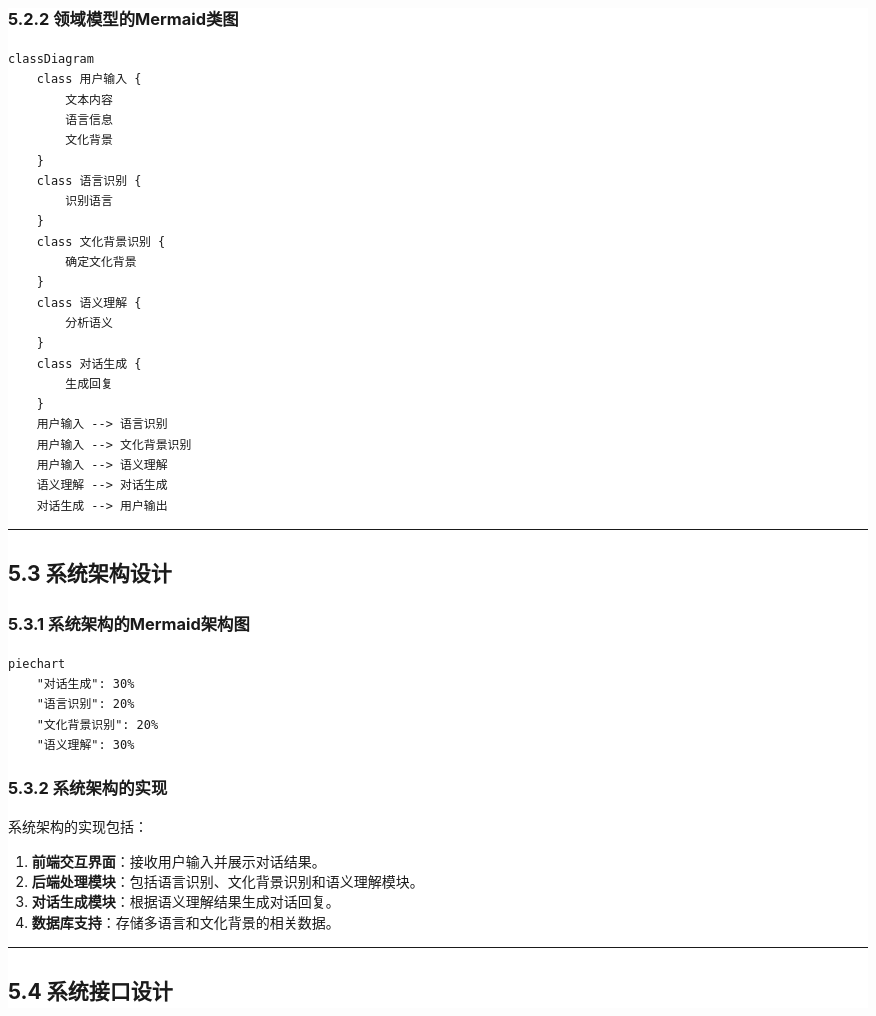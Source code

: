 ### 5.2.2 领域模型的Mermaid类图  
```mermaid
classDiagram
    class 用户输入 {
        文本内容
        语言信息
        文化背景
    }
    class 语言识别 {
        识别语言
    }
    class 文化背景识别 {
        确定文化背景
    }
    class 语义理解 {
        分析语义
    }
    class 对话生成 {
        生成回复
    }
    用户输入 --> 语言识别
    用户输入 --> 文化背景识别
    用户输入 --> 语义理解
    语义理解 --> 对话生成
    对话生成 --> 用户输出
```

---

## 5.3 系统架构设计  

### 5.3.1 系统架构的Mermaid架构图  
```mermaid
piechart
    "对话生成": 30%
    "语言识别": 20%
    "文化背景识别": 20%
    "语义理解": 30%
```

### 5.3.2 系统架构的实现  
系统架构的实现包括：  
1. **前端交互界面**：接收用户输入并展示对话结果。  
2. **后端处理模块**：包括语言识别、文化背景识别和语义理解模块。  
3. **对话生成模块**：根据语义理解结果生成对话回复。  
4. **数据库支持**：存储多语言和文化背景的相关数据。  

---

## 5.4 系统接口设计  
